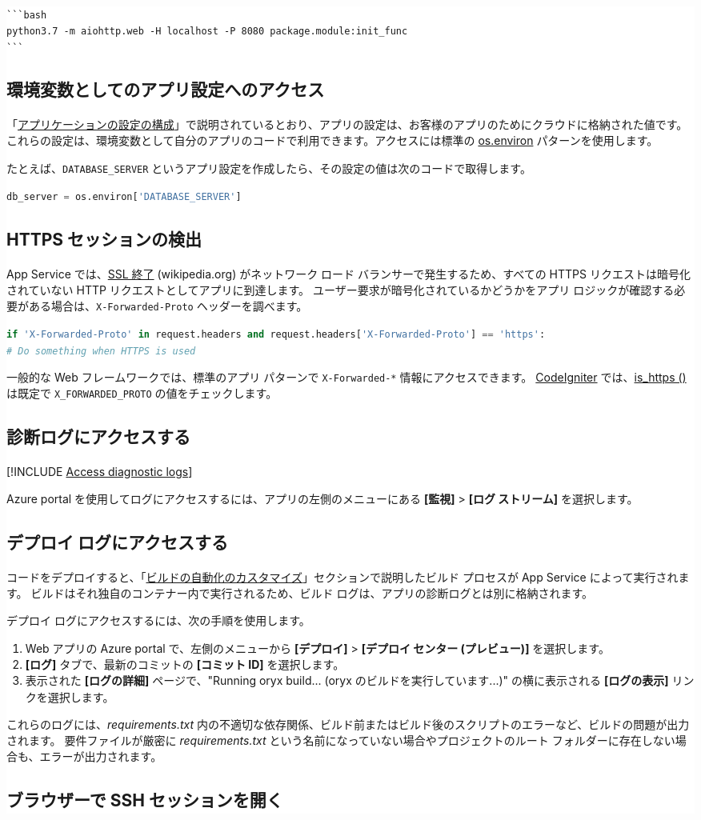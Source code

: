     ```bash
    python3.7 -m aiohttp.web -H localhost -P 8080 package.module:init_func
    ```

## <a name="access-app-settings-as-environment-variables"></a>環境変数としてのアプリ設定へのアクセス

「[アプリケーションの設定の構成](configure-common.md#configure-app-settings)」で説明されているとおり、アプリの設定は、お客様のアプリのためにクラウドに格納された値です。 これらの設定は、環境変数として自分のアプリのコードで利用できます。アクセスには標準の [os.environ](https://docs.python.org/3/library/os.html#os.environ) パターンを使用します。

たとえば、`DATABASE_SERVER` というアプリ設定を作成したら、その設定の値は次のコードで取得します。

```python
db_server = os.environ['DATABASE_SERVER']
```

## <a name="detect-https-session"></a>HTTPS セッションの検出

App Service では、[SSL 終了](https://wikipedia.org/wiki/TLS_termination_proxy) (wikipedia.org) がネットワーク ロード バランサーで発生するため、すべての HTTPS リクエストは暗号化されていない HTTP リクエストとしてアプリに到達します。 ユーザー要求が暗号化されているかどうかをアプリ ロジックが確認する必要がある場合は、`X-Forwarded-Proto` ヘッダーを調べます。

```python
if 'X-Forwarded-Proto' in request.headers and request.headers['X-Forwarded-Proto'] == 'https':
# Do something when HTTPS is used
```

一般的な Web フレームワークでは、標準のアプリ パターンで `X-Forwarded-*` 情報にアクセスできます。 [CodeIgniter](https://codeigniter.com/) では、[is_https ()](https://github.com/bcit-ci/CodeIgniter/blob/master/system/core/Common.php#L338-L365) は既定で `X_FORWARDED_PROTO` の値をチェックします。

## <a name="access-diagnostic-logs"></a>診断ログにアクセスする

[!INCLUDE [Access diagnostic logs](../../includes/app-service-web-logs-access-linux-no-h.md)]

Azure portal を使用してログにアクセスするには、アプリの左側のメニューにある **[監視]**  >  **[ログ ストリーム]** を選択します。

## <a name="access-deployment-logs"></a>デプロイ ログにアクセスする

コードをデプロイすると、「[ビルドの自動化のカスタマイズ](#customize-build-automation)」セクションで説明したビルド プロセスが App Service によって実行されます。 ビルドはそれ独自のコンテナー内で実行されるため、ビルド ログは、アプリの診断ログとは別に格納されます。

デプロイ ログにアクセスするには、次の手順を使用します。

1. Web アプリの Azure portal で、左側のメニューから **[デプロイ]**  >  **[デプロイ センター (プレビュー)]** を選択します。
1. **[ログ]** タブで、最新のコミットの **[コミット ID]** を選択します。
1. 表示された **[ログの詳細]** ページで、"Running oryx build... (oryx のビルドを実行しています...)" の横に表示される **[ログの表示]** リンクを選択します。

これらのログには、*requirements.txt* 内の不適切な依存関係、ビルド前またはビルド後のスクリプトのエラーなど、ビルドの問題が出力されます。 要件ファイルが厳密に *requirements.txt* という名前になっていない場合やプロジェクトのルート フォルダーに存在しない場合も、エラーが出力されます。

## <a name="open-ssh-session-in-browser"></a>ブラウザーで SSH セッションを開く
